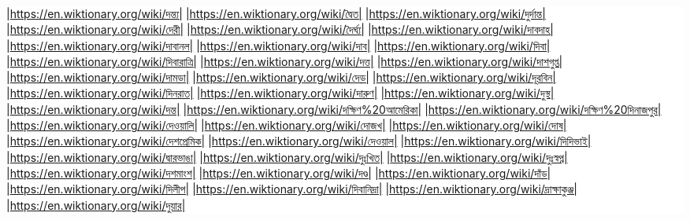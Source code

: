 |https://en.wiktionary.org/wiki/দন্ত্য|
|https://en.wiktionary.org/wiki/দ্বৈত|
|https://en.wiktionary.org/wiki/দুর্দান্ত|
|https://en.wiktionary.org/wiki/দেরী|
|https://en.wiktionary.org/wiki/দৈর্ঘ্য|
|https://en.wiktionary.org/wiki/দাবদাহ|
|https://en.wiktionary.org/wiki/দাবানল|
|https://en.wiktionary.org/wiki/দাব|
|https://en.wiktionary.org/wiki/দিবা|
|https://en.wiktionary.org/wiki/দিবারাত্রি|
|https://en.wiktionary.org/wiki/দত্ত|
|https://en.wiktionary.org/wiki/দাশগুপ্ত|
|https://en.wiktionary.org/wiki/দামড়া|
|https://en.wiktionary.org/wiki/দেড়|
|https://en.wiktionary.org/wiki/দূরবিন|
|https://en.wiktionary.org/wiki/দিনরাত|
|https://en.wiktionary.org/wiki/দারুণ|
|https://en.wiktionary.org/wiki/দুস্থ|
|https://en.wiktionary.org/wiki/দন্ত|
|https://en.wiktionary.org/wiki/দক্ষিণ%20আমেরিকা|
|https://en.wiktionary.org/wiki/দক্ষিণ%20দিনাজপুর|
|https://en.wiktionary.org/wiki/দেওয়ালি|
|https://en.wiktionary.org/wiki/দোজখ|
|https://en.wiktionary.org/wiki/দোষ|
|https://en.wiktionary.org/wiki/দেশপ্রেমিক|
|https://en.wiktionary.org/wiki/দেওয়াল|
|https://en.wiktionary.org/wiki/দিদিভাই|
|https://en.wiktionary.org/wiki/দ্বারভাঙা|
|https://en.wiktionary.org/wiki/দুঃখিত|
|https://en.wiktionary.org/wiki/দুঃস্বপ্ন|
|https://en.wiktionary.org/wiki/দশমাংশ|
|https://en.wiktionary.org/wiki/দণ্ড|
|https://en.wiktionary.org/wiki/দাঁড়|
|https://en.wiktionary.org/wiki/দিলীপ|
|https://en.wiktionary.org/wiki/দিবানিদ্রা|
|https://en.wiktionary.org/wiki/দ্রাক্ষাকুঞ্জ|
|https://en.wiktionary.org/wiki/দুয়ার|